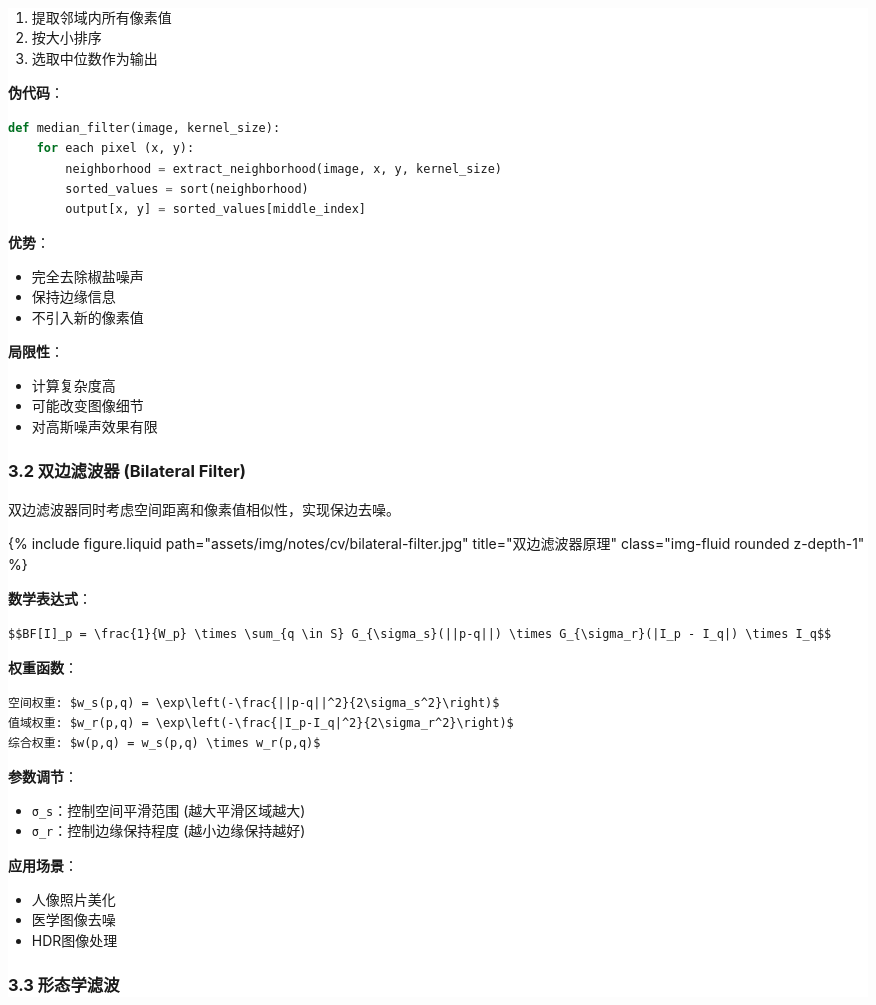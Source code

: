 1. 提取邻域内所有像素值
2. 按大小排序
3. 选取中位数作为输出

**伪代码**：

```python
def median_filter(image, kernel_size):
    for each pixel (x, y):
        neighborhood = extract_neighborhood(image, x, y, kernel_size)
        sorted_values = sort(neighborhood)
        output[x, y] = sorted_values[middle_index]
```

**优势**：

- 完全去除椒盐噪声
- 保持边缘信息
- 不引入新的像素值

**局限性**：

- 计算复杂度高
- 可能改变图像细节
- 对高斯噪声效果有限

### 3.2 双边滤波器 (Bilateral Filter)

双边滤波器同时考虑空间距离和像素值相似性，实现保边去噪。

{% include figure.liquid path="assets/img/notes/cv/bilateral-filter.jpg" title="双边滤波器原理" class="img-fluid rounded z-depth-1" %}

**数学表达式**：

```
$$BF[I]_p = \frac{1}{W_p} \times \sum_{q \in S} G_{\sigma_s}(||p-q||) \times G_{\sigma_r}(|I_p - I_q|) \times I_q$$
```

**权重函数**：

```
空间权重: $w_s(p,q) = \exp\left(-\frac{||p-q||^2}{2\sigma_s^2}\right)$
值域权重: $w_r(p,q) = \exp\left(-\frac{|I_p-I_q|^2}{2\sigma_r^2}\right)$
综合权重: $w(p,q) = w_s(p,q) \times w_r(p,q)$
```

**参数调节**：

- `σ_s`：控制空间平滑范围 (越大平滑区域越大)
- `σ_r`：控制边缘保持程度 (越小边缘保持越好)

**应用场景**：

- 人像照片美化
- 医学图像去噪
- HDR图像处理

### 3.3 形态学滤波
